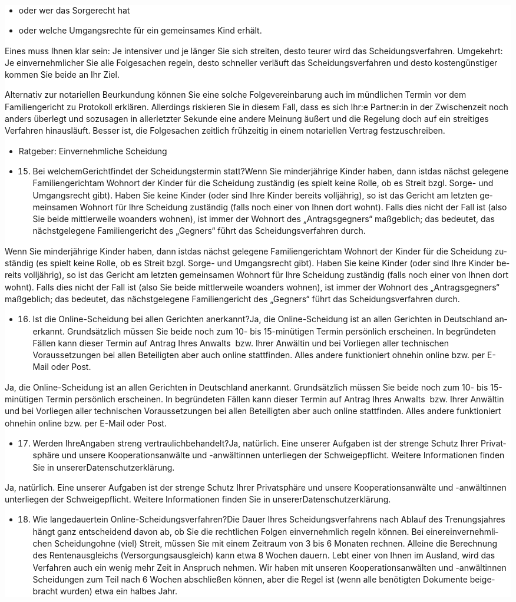 - oder wer das Sorgerecht hat

- oder welche Umgangsrechte für ein gemeinsames Kind erhält.

Eines muss Ihnen klar sein: Je intensiver und je länger Sie sich streiten, desto teurer wird das Scheidungsverfahren. Umgekehrt: Je einvernehmlicher Sie alle Folgesachen regeln, desto schneller verläuft das Scheidungsverfahren und desto kostengünstiger kommen Sie beide an Ihr Ziel.

Alternativ zur notariellen Beurkundung können Sie eine solche Folgevereinbarung auch im mündlichen Termin vor dem Familiengericht zu Protokoll erklären. Allerdings riskieren Sie in diesem Fall, dass es sich Ihr:e Partner:in in der Zwischenzeit noch anders überlegt und sozusagen in allerletzter Sekunde eine andere Meinung äußert und die Regelung doch auf ein streitiges Verfahren hinausläuft. Besser ist, die Folgesachen zeitlich frühzeitig in einem notariellen Vertrag festzuschreiben.

- Ratgeber: Einvernehmliche Scheidung

- 15. Bei welchemGerichtfindet der Scheidungstermin statt?Wenn Sie min­der­jäh­ri­ge Kin­der ha­ben, dann istdas nächst ge­le­ge­ne Fa­mi­lien­ge­richtam Wohn­ort der Kin­der für die Scheidung zu­stän­dig (es spielt kei­ne Rol­le, ob es Streit bzgl. Sorge- und Umgangsrecht gibt). Ha­ben Sie kei­ne Kin­der (oder sind Ihre Kin­der be­reits voll­jäh­rig), so ist das Ge­richt am letzten ge­mein­sa­men Wohn­ort für Ihre Scheidung zu­stän­dig (falls noch ei­ner von Ihnen dort wohnt). Falls dies nicht der Fall ist (also Sie beide mitt­ler­wei­le wo­an­ders woh­nen), ist im­mer der Wohn­ort des „An­trags­ge­gners“ maß­ge­blich; das be­deu­tet, das nächst­ge­le­gene Fa­mi­li­en­ge­richt des „Gegners“ führt das Scheidungsverfahren durch.

Wenn Sie min­der­jäh­ri­ge Kin­der ha­ben, dann istdas nächst ge­le­ge­ne Fa­mi­lien­ge­richtam Wohn­ort der Kin­der für die Scheidung zu­stän­dig (es spielt kei­ne Rol­le, ob es Streit bzgl. Sorge- und Umgangsrecht gibt). Ha­ben Sie kei­ne Kin­der (oder sind Ihre Kin­der be­reits voll­jäh­rig), so ist das Ge­richt am letzten ge­mein­sa­men Wohn­ort für Ihre Scheidung zu­stän­dig (falls noch ei­ner von Ihnen dort wohnt). Falls dies nicht der Fall ist (also Sie beide mitt­ler­wei­le wo­an­ders woh­nen), ist im­mer der Wohn­ort des „An­trags­ge­gners“ maß­ge­blich; das be­deu­tet, das nächst­ge­le­gene Fa­mi­li­en­ge­richt des „Gegners“ führt das Scheidungsverfahren durch.

- 16. Ist die Online-Scheidung bei allen Gerichten anerkannt?Ja, die On­line-Scheidung ist an al­len Ge­rich­ten in Deut­schland an­er­kannt. Grund­sätz­lich müs­sen Sie beide noch zum 10- bis 15-mi­nü­ti­gen Ter­min per­sön­lich er­schei­nen. In begründeten Fällen kann dieser Termin auf Antrag Ihres Anwalts  bzw. Ihrer Anwältin und bei Vorliegen aller technischen Voraussetzungen bei allen Beteiligten aber auch online stattfinden. Alles an­dere funk­tio­niert ohnehin on­line bzw. per E-Mail oder Post.

Ja, die On­line-Scheidung ist an al­len Ge­rich­ten in Deut­schland an­er­kannt. Grund­sätz­lich müs­sen Sie beide noch zum 10- bis 15-mi­nü­ti­gen Ter­min per­sön­lich er­schei­nen. In begründeten Fällen kann dieser Termin auf Antrag Ihres Anwalts  bzw. Ihrer Anwältin und bei Vorliegen aller technischen Voraussetzungen bei allen Beteiligten aber auch online stattfinden. Alles an­dere funk­tio­niert ohnehin on­line bzw. per E-Mail oder Post.

- 17. Werden IhreAngaben streng vertraulichbehandelt?Ja, na­tür­lich. Ei­ne un­se­rer Auf­ga­ben ist der stren­ge Schutz Ihrer Pri­vat­sphä­re und un­se­re Ko­ope­ra­ti­ons­an­wäl­te und -anwältinnen un­ter­lie­gen der Schwei­ge­pflicht. Wei­te­re In­for­ma­tio­nen fin­den Sie in un­se­rerDa­ten­schutz­er­klä­rung.

Ja, na­tür­lich. Ei­ne un­se­rer Auf­ga­ben ist der stren­ge Schutz Ihrer Pri­vat­sphä­re und un­se­re Ko­ope­ra­ti­ons­an­wäl­te und -anwältinnen un­ter­lie­gen der Schwei­ge­pflicht. Wei­te­re In­for­ma­tio­nen fin­den Sie in un­se­rerDa­ten­schutz­er­klä­rung.

- 18. Wie langedauertein Online-Scheidungsverfahren?Die Dau­er Ihres Scheidungsverfahrens nach Ablauf des Trenungsjahres hängt ganz ent­schei­dend da­von ab, ob Sie die rechtlichen Folgen ein­ver­nehm­lich regeln können. Bei einerein­ver­nehm­li­chen Scheidungohne (viel) Streit, müs­sen Sie mit einem Zeit­raum von 3 bis 6 Mo­na­ten rech­nen. Al­lei­ne die Be­rech­nung des Ren­ten­aus­gleichs (Ver­sor­gungs­aus­gleich) kann etwa 8 Wo­chen dauern. Lebt einer von Ihnen im Aus­land, wird das Ver­fah­ren auch ein we­nig mehr Zeit in An­spruch neh­men. Wir ha­ben mit un­se­ren Ko­ope­ra­ti­ons­an­wäl­ten und -anwältinnen Scheidungen zum Teil nach 6 Wochen ab­schließen kön­nen, aber die Regel ist (wenn alle be­nö­tig­ten Do­ku­men­te bei­ge­bracht wur­den) et­wa ein hal­bes Jahr.
